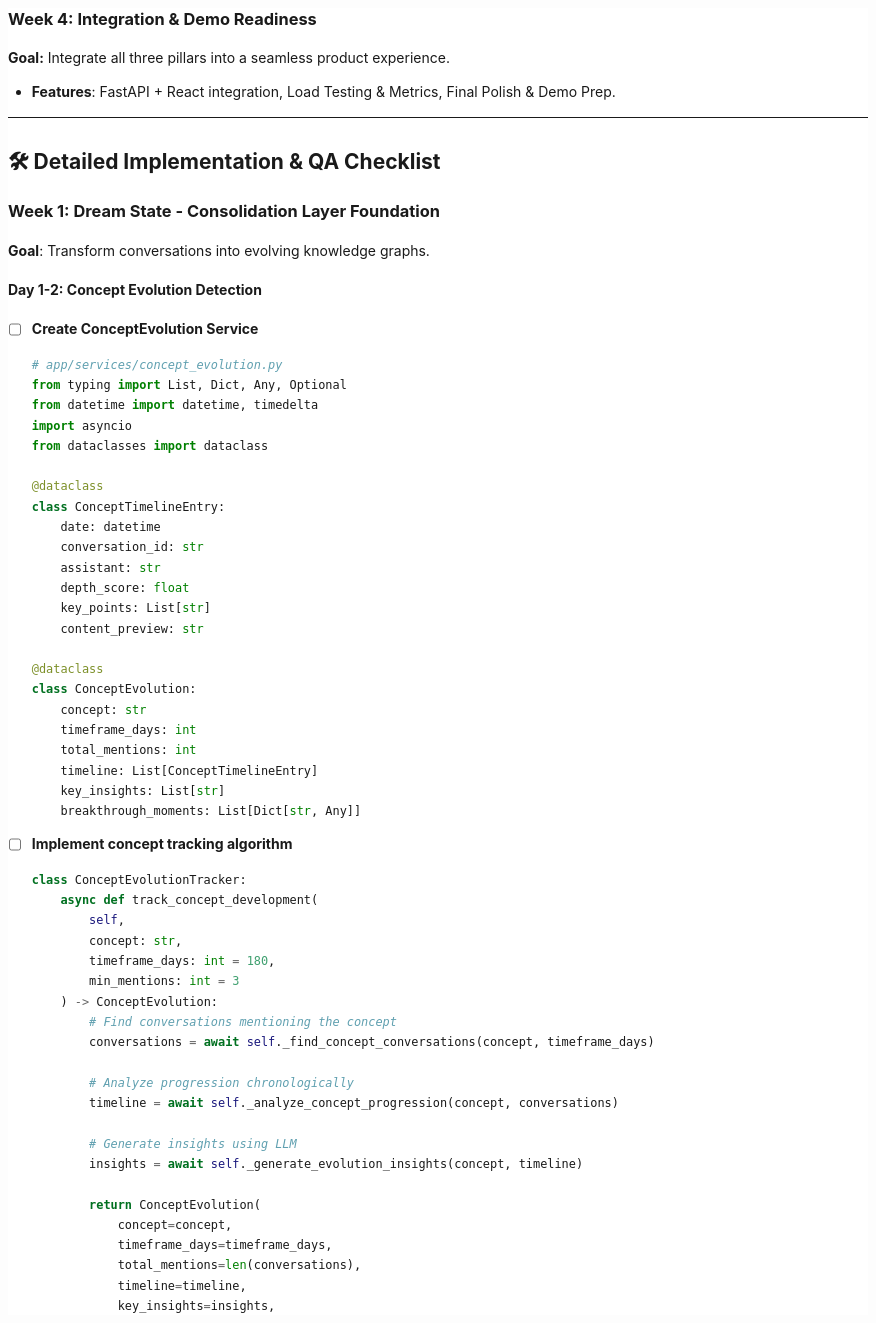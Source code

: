 ### Week 4: Integration & Demo Readiness
**Goal:** Integrate all three pillars into a seamless product experience.
- **Features**: FastAPI + React integration, Load Testing & Metrics, Final Polish & Demo Prep.

---

## 🛠️ Detailed Implementation & QA Checklist

### Week 1: Dream State - Consolidation Layer Foundation

**Goal**: Transform conversations into evolving knowledge graphs.

#### Day 1-2: Concept Evolution Detection
- [ ] **Create ConceptEvolution Service**
  ```python
  # app/services/concept_evolution.py
  from typing import List, Dict, Any, Optional
  from datetime import datetime, timedelta
  import asyncio
  from dataclasses import dataclass
  
  @dataclass
  class ConceptTimelineEntry:
      date: datetime
      conversation_id: str
      assistant: str
      depth_score: float
      key_points: List[str]
      content_preview: str
  
  @dataclass
  class ConceptEvolution:
      concept: str
      timeframe_days: int
      total_mentions: int
      timeline: List[ConceptTimelineEntry]
      key_insights: List[str]
      breakthrough_moments: List[Dict[str, Any]]
  ```
- [ ] **Implement concept tracking algorithm**
  ```python
  class ConceptEvolutionTracker:
      async def track_concept_development(
          self, 
          concept: str, 
          timeframe_days: int = 180,
          min_mentions: int = 3
      ) -> ConceptEvolution:
          # Find conversations mentioning the concept
          conversations = await self._find_concept_conversations(concept, timeframe_days)
          
          # Analyze progression chronologically
          timeline = await self._analyze_concept_progression(concept, conversations)
          
          # Generate insights using LLM
          insights = await self._generate_evolution_insights(concept, timeline)
          
          return ConceptEvolution(
              concept=concept,
              timeframe_days=timeframe_days,
              total_mentions=len(conversations),
              timeline=timeline,
              key_insights=insights,
  ```